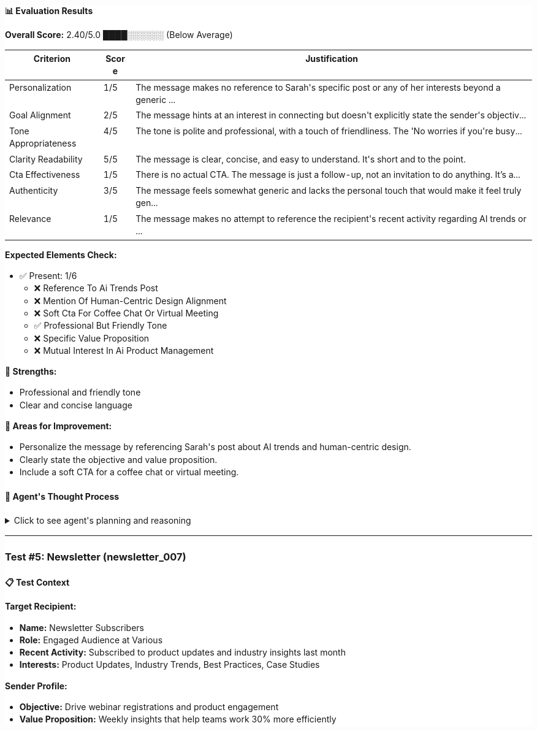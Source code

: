 #### 📊 Evaluation Results

**Overall Score:** 2.40/5.0 ████░░░░░░ (Below Average)

| Criterion | Score | Justification |
|-----------|-------|---------------|
| Personalization | 1/5 | The message makes no reference to Sarah's specific post or any of her interests beyond a generic ... |
| Goal Alignment | 2/5 | The message hints at an interest in connecting but doesn't explicitly state the sender's objectiv... |
| Tone Appropriateness | 4/5 | The tone is polite and professional, with a touch of friendliness. The 'No worries if you're busy... |
| Clarity Readability | 5/5 | The message is clear, concise, and easy to understand. It's short and to the point. |
| Cta Effectiveness | 1/5 | There is no actual CTA. The message is just a follow-up, not an invitation to do anything. It’s a... |
| Authenticity | 3/5 | The message feels somewhat generic and lacks the personal touch that would make it feel truly gen... |
| Relevance | 1/5 | The message makes no attempt to reference the recipient's recent activity regarding AI trends or ... |

**Expected Elements Check:**
- ✅ Present: 1/6
  - ❌ Reference To Ai Trends Post
  - ❌ Mention Of Human-Centric Design Alignment
  - ❌ Soft Cta For Coffee Chat Or Virtual Meeting
  - ✅ Professional But Friendly Tone
  - ❌ Specific Value Proposition
  - ❌ Mutual Interest In Ai Product Management

**💪 Strengths:**
- Professional and friendly tone
- Clear and concise language

**🔧 Areas for Improvement:**
- Personalize the message by referencing Sarah's post about AI trends and human-centric design.
- Clearly state the objective and value proposition.
- Include a soft CTA for a coffee chat or virtual meeting.

#### 🤔 Agent's Thought Process

<details><summary>Click to see agent's planning and reasoning</summary></details>

---

### Test #5: Newsletter (newsletter_007)

#### 📋 Test Context

**Target Recipient:**
- **Name:** Newsletter Subscribers
- **Role:** Engaged Audience at Various
- **Recent Activity:** Subscribed to product updates and industry insights last month
- **Interests:** Product Updates, Industry Trends, Best Practices, Case Studies

**Sender Profile:**
- **Objective:** Drive webinar registrations and product engagement
- **Value Proposition:** Weekly insights that help teams work 30% more efficiently
